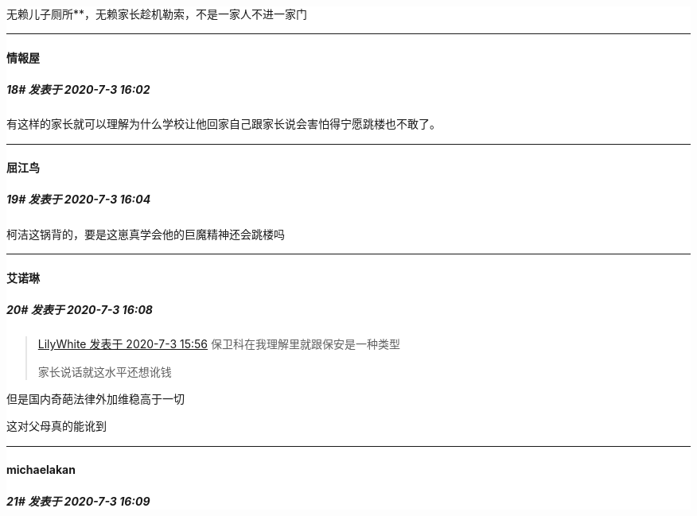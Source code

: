 


无赖儿子厕所**，无赖家长趁机勒索，不是一家人不进一家门







-----

####  情報屋  
##### 18#       发表于 2020-7-3 16:02




有这样的家长就可以理解为什么学校让他回家自己跟家长说会害怕得宁愿跳楼也不敢了。







-----

####  屈江鸟  
##### 19#       发表于 2020-7-3 16:04




柯洁这锅背的，要是这崽真学会他的巨魔精神还会跳楼吗







-----

####  艾诺琳  
##### 20#       发表于 2020-7-3 16:08



<blockquote><a href="httphttps://bbs.saraba1st.com/2b/forum.php?mod=redirect&amp;goto=findpost&amp;pid=48051144&amp;ptid=1945635" target="_blank">LilyWhite 发表于 2020-7-3 15:56</a>
保卫科在我理解里就跟保安是一种类型


家长说话就这水平还想讹钱</blockquote>
但是国内奇葩法律外加维稳高于一切

这对父母真的能讹到







-----

####  michaelakan  
##### 21#       发表于 2020-7-3 16:09
